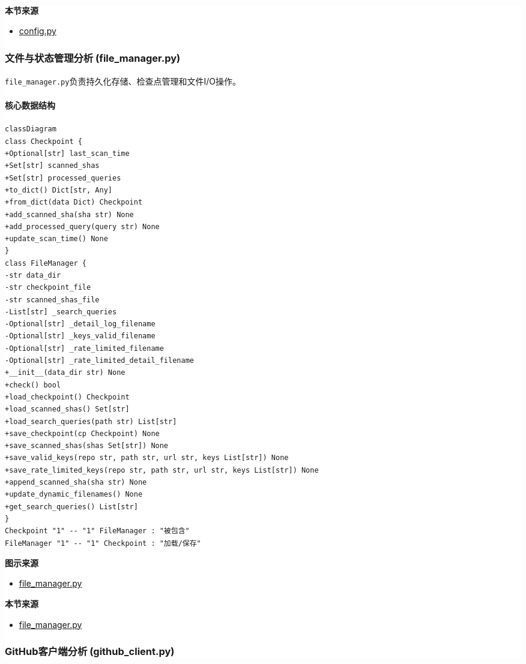 **本节来源**
- [config.py](file://common/config.py#L1-L187)

### 文件与状态管理分析 (file_manager.py)

`file_manager.py`负责持久化存储、检查点管理和文件I/O操作。

#### 核心数据结构
```mermaid
classDiagram
class Checkpoint {
+Optional[str] last_scan_time
+Set[str] scanned_shas
+Set[str] processed_queries
+to_dict() Dict[str, Any]
+from_dict(data Dict) Checkpoint
+add_scanned_sha(sha str) None
+add_processed_query(query str) None
+update_scan_time() None
}
class FileManager {
-str data_dir
-str checkpoint_file
-str scanned_shas_file
-List[str] _search_queries
-Optional[str] _detail_log_filename
-Optional[str] _keys_valid_filename
-Optional[str] _rate_limited_filename
-Optional[str] _rate_limited_detail_filename
+__init__(data_dir str) None
+check() bool
+load_checkpoint() Checkpoint
+load_scanned_shas() Set[str]
+load_search_queries(path str) List[str]
+save_checkpoint(cp Checkpoint) None
+save_scanned_shas(shas Set[str]) None
+save_valid_keys(repo str, path str, url str, keys List[str]) None
+save_rate_limited_keys(repo str, path str, url str, keys List[str]) None
+append_scanned_sha(sha str) None
+update_dynamic_filenames() None
+get_search_queries() List[str]
}
Checkpoint "1" -- "1" FileManager : "被包含"
FileManager "1" -- "1" Checkpoint : "加载/保存"
```

**图示来源**
- [file_manager.py](file://utils/file_manager.py#L1-L431)

**本节来源**
- [file_manager.py](file://utils/file_manager.py#L1-L431)

### GitHub客户端分析 (github_client.py)
